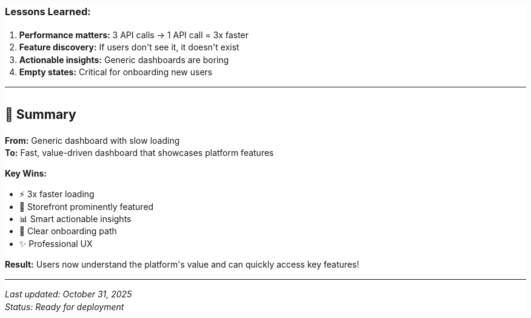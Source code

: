 ### **Lessons Learned:**
1. **Performance matters:** 3 API calls → 1 API call = 3x faster
2. **Feature discovery:** If users don't see it, it doesn't exist
3. **Actionable insights:** Generic dashboards are boring
4. **Empty states:** Critical for onboarding new users

---

## 🎉 **Summary**

**From:** Generic dashboard with slow loading  
**To:** Fast, value-driven dashboard that showcases platform features

**Key Wins:**
- ⚡ 3x faster loading
- 🏪 Storefront prominently featured
- 📊 Smart actionable insights
- 🎯 Clear onboarding path
- ✨ Professional UX

**Result:** Users now understand the platform's value and can quickly access key features!

---

*Last updated: October 31, 2025*  
*Status: Ready for deployment*
